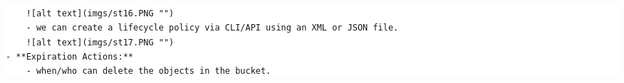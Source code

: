         ![alt text](imgs/st16.PNG "") 
        - we can create a lifecycle policy via CLI/API using an XML or JSON file.
        ![alt text](imgs/st17.PNG "") 
    - **Expiration Actions:**
        - when/who can delete the objects in the bucket.

